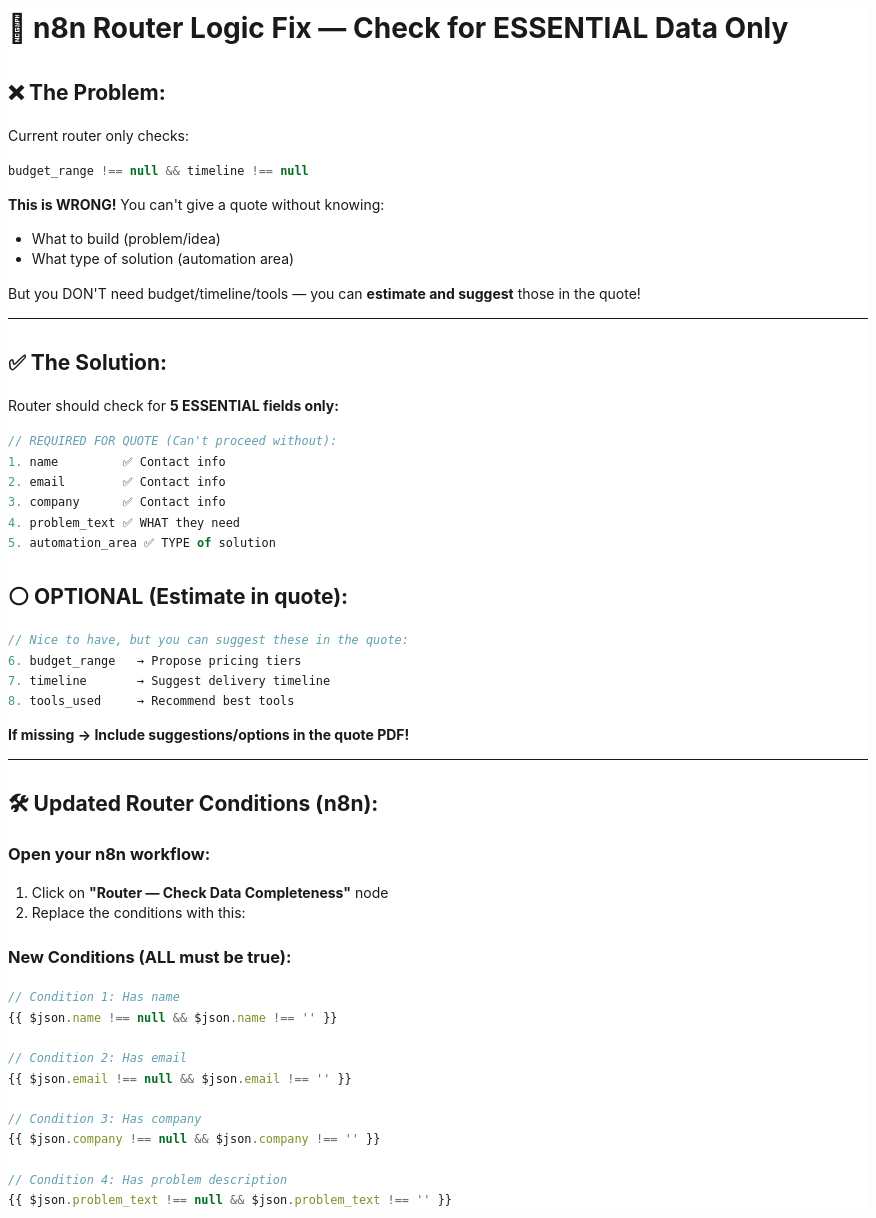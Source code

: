 # 🔧 n8n Router Logic Fix — Check for ESSENTIAL Data Only

## ❌ **The Problem:**

Current router only checks:
```javascript
budget_range !== null && timeline !== null
```

**This is WRONG!** You can't give a quote without knowing:
- What to build (problem/idea)
- What type of solution (automation area)

But you DON'T need budget/timeline/tools — you can **estimate and suggest** those in the quote!

---

## ✅ **The Solution:**

Router should check for **5 ESSENTIAL fields only:**

```javascript
// REQUIRED FOR QUOTE (Can't proceed without):
1. name         ✅ Contact info
2. email        ✅ Contact info  
3. company      ✅ Contact info
4. problem_text ✅ WHAT they need
5. automation_area ✅ TYPE of solution
```

## ⚪ **OPTIONAL (Estimate in quote):**

```javascript
// Nice to have, but you can suggest these in the quote:
6. budget_range   → Propose pricing tiers
7. timeline       → Suggest delivery timeline
8. tools_used     → Recommend best tools
```

**If missing → Include suggestions/options in the quote PDF!**

---

## 🛠️ **Updated Router Conditions (n8n):**

### Open your n8n workflow:
1. Click on **"Router — Check Data Completeness"** node
2. Replace the conditions with this:

### **New Conditions (ALL must be true):**

```javascript
// Condition 1: Has name
{{ $json.name !== null && $json.name !== '' }}

// Condition 2: Has email  
{{ $json.email !== null && $json.email !== '' }}

// Condition 3: Has company
{{ $json.company !== null && $json.company !== '' }}

// Condition 4: Has problem description
{{ $json.problem_text !== null && $json.problem_text !== '' }}

```